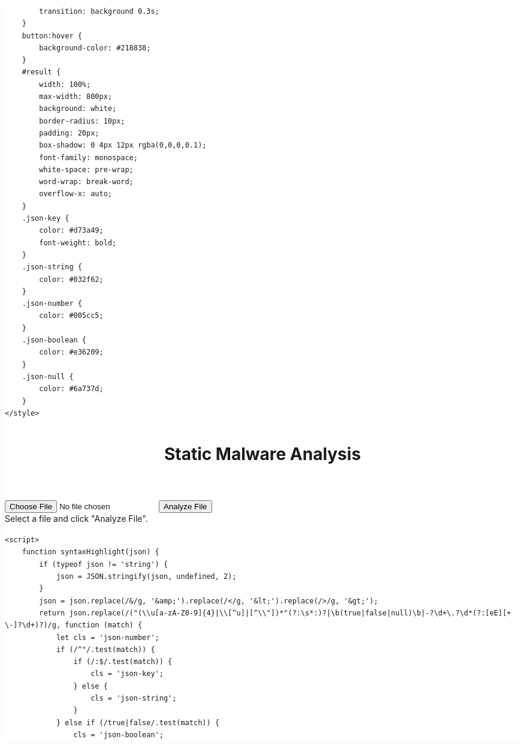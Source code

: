             transition: background 0.3s;
        }
        button:hover {
            background-color: #218838;
        }
        #result {
            width: 100%;
            max-width: 800px;
            background: white;
            border-radius: 10px;
            padding: 20px;
            box-shadow: 0 4px 12px rgba(0,0,0,0.1);
            font-family: monospace;
            white-space: pre-wrap;
            word-wrap: break-word;
            overflow-x: auto;
        }
        .json-key {
            color: #d73a49;
            font-weight: bold;
        }
        .json-string {
            color: #032f62;
        }
        .json-number {
            color: #005cc5;
        }
        .json-boolean {
            color: #e36209;
        }
        .json-null {
            color: #6a737d;
        }
    </style>
</head>
<body>
    <header>
        <h1>Static Malware Analysis</h1>
    </header>
    <main>
        <form id="uploadForm">
            <input type="file" id="fileInput" required />
            <button type="submit">Analyze File</button>
        </form>
        <div id="result">Select a file and click "Analyze File".</div>
    </main>

    <script>
        function syntaxHighlight(json) {
            if (typeof json != 'string') {
                json = JSON.stringify(json, undefined, 2);
            }
            json = json.replace(/&/g, '&amp;').replace(/</g, '&lt;').replace(/>/g, '&gt;');
            return json.replace(/("(\\u[a-zA-Z0-9]{4}|\\[^u]|[^\\"])*"(?:\s*:)?|\b(true|false|null)\b|-?\d+\.?\d*(?:[eE][+\-]?\d+)?)/g, function (match) {
                let cls = 'json-number';
                if (/^"/.test(match)) {
                    if (/:$/.test(match)) {
                        cls = 'json-key';
                    } else {
                        cls = 'json-string';
                    }
                } else if (/true|false/.test(match)) {
                    cls = 'json-boolean';